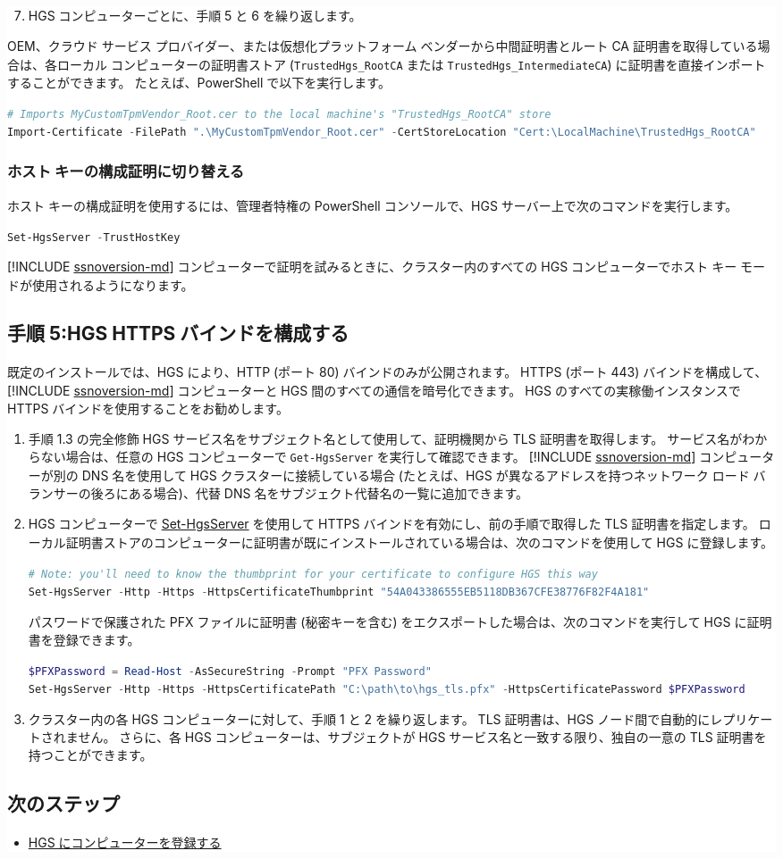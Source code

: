 7. HGS コンピューターごとに、手順 5 と 6 を繰り返します。

OEM、クラウド サービス プロバイダー、または仮想化プラットフォーム ベンダーから中間証明書とルート CA 証明書を取得している場合は、各ローカル コンピューターの証明書ストア (`TrustedHgs_RootCA` または `TrustedHgs_IntermediateCA`) に証明書を直接インポートすることができます。 たとえば、PowerShell で以下を実行します。

```powershell
# Imports MyCustomTpmVendor_Root.cer to the local machine's "TrustedHgs_RootCA" store
Import-Certificate -FilePath ".\MyCustomTpmVendor_Root.cer" -CertStoreLocation "Cert:\LocalMachine\TrustedHgs_RootCA"
```

### <a name="switch-to-host-key-attestation"></a>ホスト キーの構成証明に切り替える

ホスト キーの構成証明を使用するには、管理者特権の PowerShell コンソールで、HGS サーバー上で次のコマンドを実行します。

```powershell
Set-HgsServer -TrustHostKey
```

[!INCLUDE [ssnoversion-md](../../../includes/ssnoversion-md.md)] コンピューターで証明を試みるときに、クラスター内のすべての HGS コンピューターでホスト キー モードが使用されるようになります。

## <a name="step-5-configure-the-hgs-https-binding"></a>手順 5:HGS HTTPS バインドを構成する

既定のインストールでは、HGS により、HTTP (ポート 80) バインドのみが公開されます。
HTTPS (ポート 443) バインドを構成して、[!INCLUDE [ssnoversion-md](../../../includes/ssnoversion-md.md)] コンピューターと HGS 間のすべての通信を暗号化できます。
HGS のすべての実稼働インスタンスで HTTPS バインドを使用することをお勧めします。

1. 手順 1.3 の完全修飾 HGS サービス名をサブジェクト名として使用して、証明機関から TLS 証明書を取得します。 サービス名がわからない場合は、任意の HGS コンピューターで `Get-HgsServer` を実行して確認できます。 [!INCLUDE [ssnoversion-md](../../../includes/ssnoversion-md.md)] コンピューターが別の DNS 名を使用して HGS クラスターに接続している場合 (たとえば、HGS が異なるアドレスを持つネットワーク ロード バランサーの後ろにある場合)、代替 DNS 名をサブジェクト代替名の一覧に追加できます。

2. HGS コンピューターで [Set-HgsServer](https://docs.microsoft.com/powershell/module/hgsserver/set-hgsserver) を使用して HTTPS バインドを有効にし、前の手順で取得した TLS 証明書を指定します。 ローカル証明書ストアのコンピューターに証明書が既にインストールされている場合は、次のコマンドを使用して HGS に登録します。

    ```powershell
    # Note: you'll need to know the thumbprint for your certificate to configure HGS this way
    Set-HgsServer -Http -Https -HttpsCertificateThumbprint "54A043386555EB5118DB367CFE38776F82F4A181"
    ```

    パスワードで保護された PFX ファイルに証明書 (秘密キーを含む) をエクスポートした場合は、次のコマンドを実行して HGS に証明書を登録できます。

    ```powershell
    $PFXPassword = Read-Host -AsSecureString -Prompt "PFX Password"
    Set-HgsServer -Http -Https -HttpsCertificatePath "C:\path\to\hgs_tls.pfx" -HttpsCertificatePassword $PFXPassword
    ```

3. クラスター内の各 HGS コンピューターに対して、手順 1 と 2 を繰り返します。 TLS 証明書は、HGS ノード間で自動的にレプリケートされません。 さらに、各 HGS コンピューターは、サブジェクトが HGS サービス名と一致する限り、独自の一意の TLS 証明書を持つことができます。

## <a name="next-steps"></a>次のステップ

- [HGS にコンピューターを登録する](./always-encrypted-enclaves-host-guardian-service-register.md)
